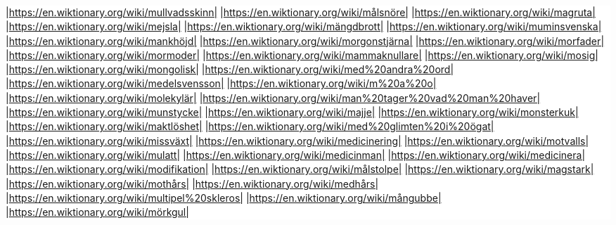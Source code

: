 |https://en.wiktionary.org/wiki/mullvadsskinn|
|https://en.wiktionary.org/wiki/målsnöre|
|https://en.wiktionary.org/wiki/magruta|
|https://en.wiktionary.org/wiki/mejsla|
|https://en.wiktionary.org/wiki/mängdbrott|
|https://en.wiktionary.org/wiki/muminsvenska|
|https://en.wiktionary.org/wiki/mankhöjd|
|https://en.wiktionary.org/wiki/morgonstjärna|
|https://en.wiktionary.org/wiki/morfader|
|https://en.wiktionary.org/wiki/mormoder|
|https://en.wiktionary.org/wiki/mammaknullare|
|https://en.wiktionary.org/wiki/mosig|
|https://en.wiktionary.org/wiki/mongolisk|
|https://en.wiktionary.org/wiki/med%20andra%20ord|
|https://en.wiktionary.org/wiki/medelsvensson|
|https://en.wiktionary.org/wiki/m%20a%20o|
|https://en.wiktionary.org/wiki/molekylär|
|https://en.wiktionary.org/wiki/man%20tager%20vad%20man%20haver|
|https://en.wiktionary.org/wiki/munstycke|
|https://en.wiktionary.org/wiki/majje|
|https://en.wiktionary.org/wiki/monsterkuk|
|https://en.wiktionary.org/wiki/maktlöshet|
|https://en.wiktionary.org/wiki/med%20glimten%20i%20ögat|
|https://en.wiktionary.org/wiki/missväxt|
|https://en.wiktionary.org/wiki/medicinering|
|https://en.wiktionary.org/wiki/motvalls|
|https://en.wiktionary.org/wiki/mulatt|
|https://en.wiktionary.org/wiki/medicinman|
|https://en.wiktionary.org/wiki/medicinera|
|https://en.wiktionary.org/wiki/modifikation|
|https://en.wiktionary.org/wiki/målstolpe|
|https://en.wiktionary.org/wiki/magstark|
|https://en.wiktionary.org/wiki/mothårs|
|https://en.wiktionary.org/wiki/medhårs|
|https://en.wiktionary.org/wiki/multipel%20skleros|
|https://en.wiktionary.org/wiki/mångubbe|
|https://en.wiktionary.org/wiki/mörkgul|
